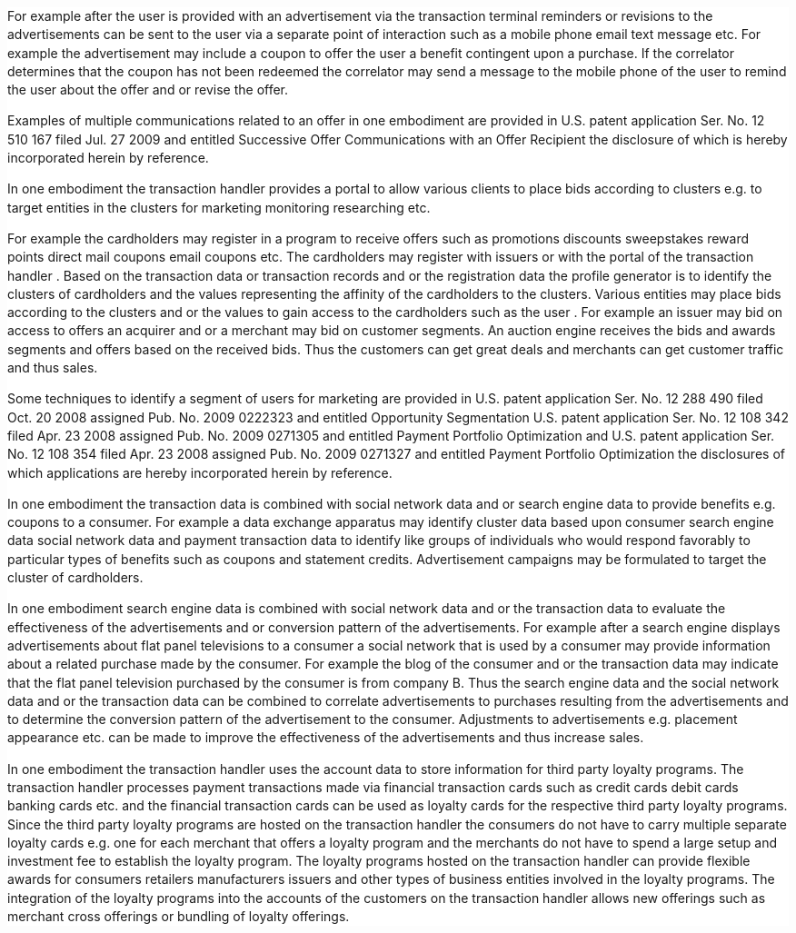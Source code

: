 For example after the user is provided with an advertisement via the transaction terminal reminders or revisions to the advertisements can be sent to the user via a separate point of interaction such as a mobile phone email text message etc. For example the advertisement may include a coupon to offer the user a benefit contingent upon a purchase. If the correlator determines that the coupon has not been redeemed the correlator may send a message to the mobile phone of the user to remind the user about the offer and or revise the offer.

Examples of multiple communications related to an offer in one embodiment are provided in U.S. patent application Ser. No. 12 510 167 filed Jul. 27 2009 and entitled Successive Offer Communications with an Offer Recipient the disclosure of which is hereby incorporated herein by reference.

In one embodiment the transaction handler provides a portal to allow various clients to place bids according to clusters e.g. to target entities in the clusters for marketing monitoring researching etc. 

For example the cardholders may register in a program to receive offers such as promotions discounts sweepstakes reward points direct mail coupons email coupons etc. The cardholders may register with issuers or with the portal of the transaction handler . Based on the transaction data or transaction records and or the registration data the profile generator is to identify the clusters of cardholders and the values representing the affinity of the cardholders to the clusters. Various entities may place bids according to the clusters and or the values to gain access to the cardholders such as the user . For example an issuer may bid on access to offers an acquirer and or a merchant may bid on customer segments. An auction engine receives the bids and awards segments and offers based on the received bids. Thus the customers can get great deals and merchants can get customer traffic and thus sales.

Some techniques to identify a segment of users for marketing are provided in U.S. patent application Ser. No. 12 288 490 filed Oct. 20 2008 assigned Pub. No. 2009 0222323 and entitled Opportunity Segmentation U.S. patent application Ser. No. 12 108 342 filed Apr. 23 2008 assigned Pub. No. 2009 0271305 and entitled Payment Portfolio Optimization and U.S. patent application Ser. No. 12 108 354 filed Apr. 23 2008 assigned Pub. No. 2009 0271327 and entitled Payment Portfolio Optimization the disclosures of which applications are hereby incorporated herein by reference.

In one embodiment the transaction data is combined with social network data and or search engine data to provide benefits e.g. coupons to a consumer. For example a data exchange apparatus may identify cluster data based upon consumer search engine data social network data and payment transaction data to identify like groups of individuals who would respond favorably to particular types of benefits such as coupons and statement credits. Advertisement campaigns may be formulated to target the cluster of cardholders.

In one embodiment search engine data is combined with social network data and or the transaction data to evaluate the effectiveness of the advertisements and or conversion pattern of the advertisements. For example after a search engine displays advertisements about flat panel televisions to a consumer a social network that is used by a consumer may provide information about a related purchase made by the consumer. For example the blog of the consumer and or the transaction data may indicate that the flat panel television purchased by the consumer is from company B. Thus the search engine data and the social network data and or the transaction data can be combined to correlate advertisements to purchases resulting from the advertisements and to determine the conversion pattern of the advertisement to the consumer. Adjustments to advertisements e.g. placement appearance etc. can be made to improve the effectiveness of the advertisements and thus increase sales.

In one embodiment the transaction handler uses the account data to store information for third party loyalty programs. The transaction handler processes payment transactions made via financial transaction cards such as credit cards debit cards banking cards etc. and the financial transaction cards can be used as loyalty cards for the respective third party loyalty programs. Since the third party loyalty programs are hosted on the transaction handler the consumers do not have to carry multiple separate loyalty cards e.g. one for each merchant that offers a loyalty program and the merchants do not have to spend a large setup and investment fee to establish the loyalty program. The loyalty programs hosted on the transaction handler can provide flexible awards for consumers retailers manufacturers issuers and other types of business entities involved in the loyalty programs. The integration of the loyalty programs into the accounts of the customers on the transaction handler allows new offerings such as merchant cross offerings or bundling of loyalty offerings.

